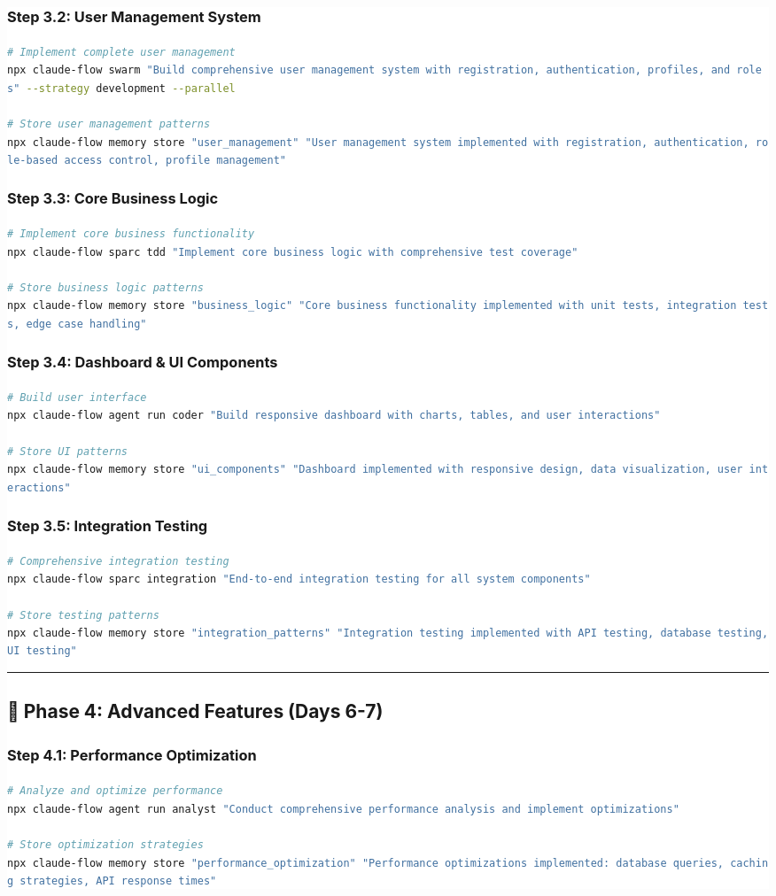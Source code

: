 ### Step 3.2: User Management System
```bash
# Implement complete user management
npx claude-flow swarm "Build comprehensive user management system with registration, authentication, profiles, and roles" --strategy development --parallel

# Store user management patterns
npx claude-flow memory store "user_management" "User management system implemented with registration, authentication, role-based access control, profile management"
```

### Step 3.3: Core Business Logic
```bash
# Implement core business functionality
npx claude-flow sparc tdd "Implement core business logic with comprehensive test coverage"

# Store business logic patterns
npx claude-flow memory store "business_logic" "Core business functionality implemented with unit tests, integration tests, edge case handling"
```

### Step 3.4: Dashboard & UI Components
```bash
# Build user interface
npx claude-flow agent run coder "Build responsive dashboard with charts, tables, and user interactions"

# Store UI patterns
npx claude-flow memory store "ui_components" "Dashboard implemented with responsive design, data visualization, user interactions"
```

### Step 3.5: Integration Testing
```bash
# Comprehensive integration testing
npx claude-flow sparc integration "End-to-end integration testing for all system components"

# Store testing patterns
npx claude-flow memory store "integration_patterns" "Integration testing implemented with API testing, database testing, UI testing"
```

---

## 🔧 Phase 4: Advanced Features (Days 6-7)

### Step 4.1: Performance Optimization
```bash
# Analyze and optimize performance
npx claude-flow agent run analyst "Conduct comprehensive performance analysis and implement optimizations"

# Store optimization strategies
npx claude-flow memory store "performance_optimization" "Performance optimizations implemented: database queries, caching strategies, API response times"
```
